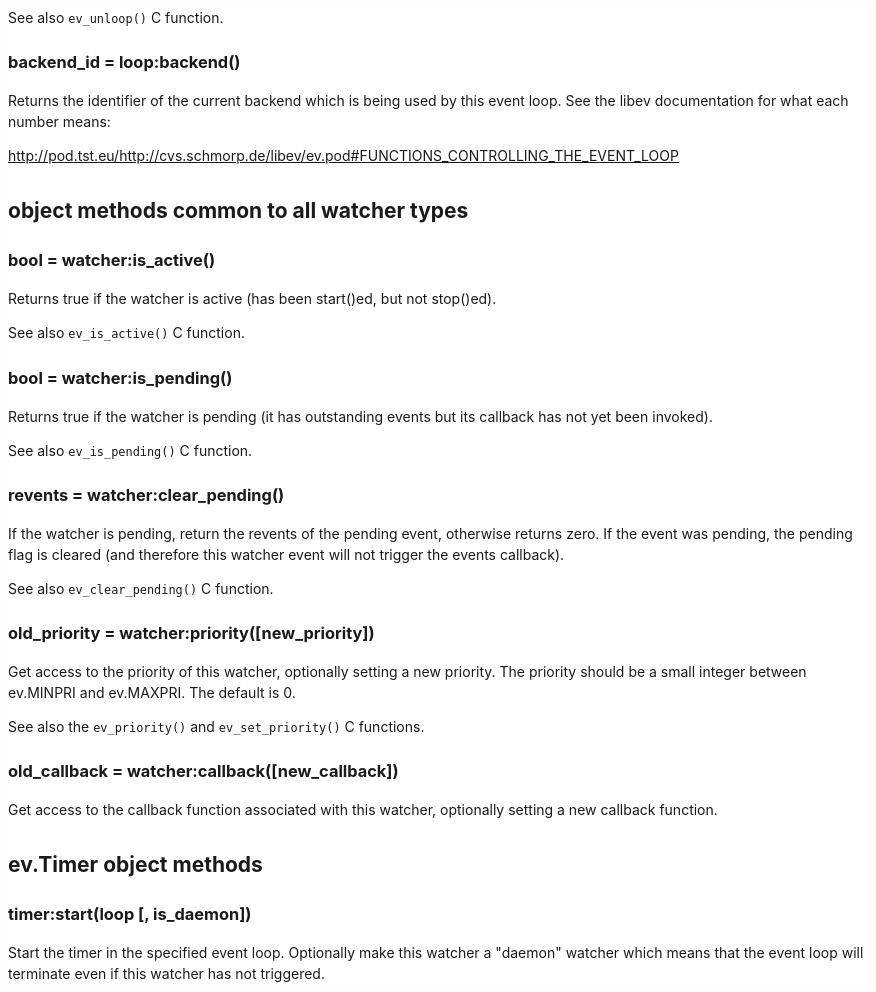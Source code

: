 See also `ev_unloop()` C function.

### backend_id = loop:backend()

Returns the identifier of the current backend which is being used
by this event loop.  See the libev documentation for what each
number means:

http://pod.tst.eu/http://cvs.schmorp.de/libev/ev.pod#FUNCTIONS_CONTROLLING_THE_EVENT_LOOP

## object methods common to all watcher types

### bool = watcher:is_active()

Returns true if the watcher is active (has been start()ed, but not
stop()ed).

See also `ev_is_active()` C function.

### bool = watcher:is_pending()

Returns true if the watcher is pending (it has outstanding events
but its callback has not yet been invoked).

See also `ev_is_pending()` C function.

### revents = watcher:clear_pending()

If the watcher is pending, return the revents of the pending
event, otherwise returns zero.  If the event was pending, the
pending flag is cleared (and therefore this watcher event will not
trigger the events callback).

See also `ev_clear_pending()` C function.

### old_priority = watcher:priority([new_priority])

Get access to the priority of this watcher, optionally setting a
new priority.  The priority should be a small integer between
ev.MINPRI and ev.MAXPRI.  The default is 0.

See also the `ev_priority()` and `ev_set_priority()` C functions.

### old_callback = watcher:callback([new_callback])

Get access to the callback function associated with this watcher,
optionally setting a new callback function.

## ev.Timer object methods

### timer:start(loop [, is_daemon])

Start the timer in the specified event loop.  Optionally make this
watcher a "daemon" watcher which means that the event loop will
terminate even if this watcher has not triggered.
